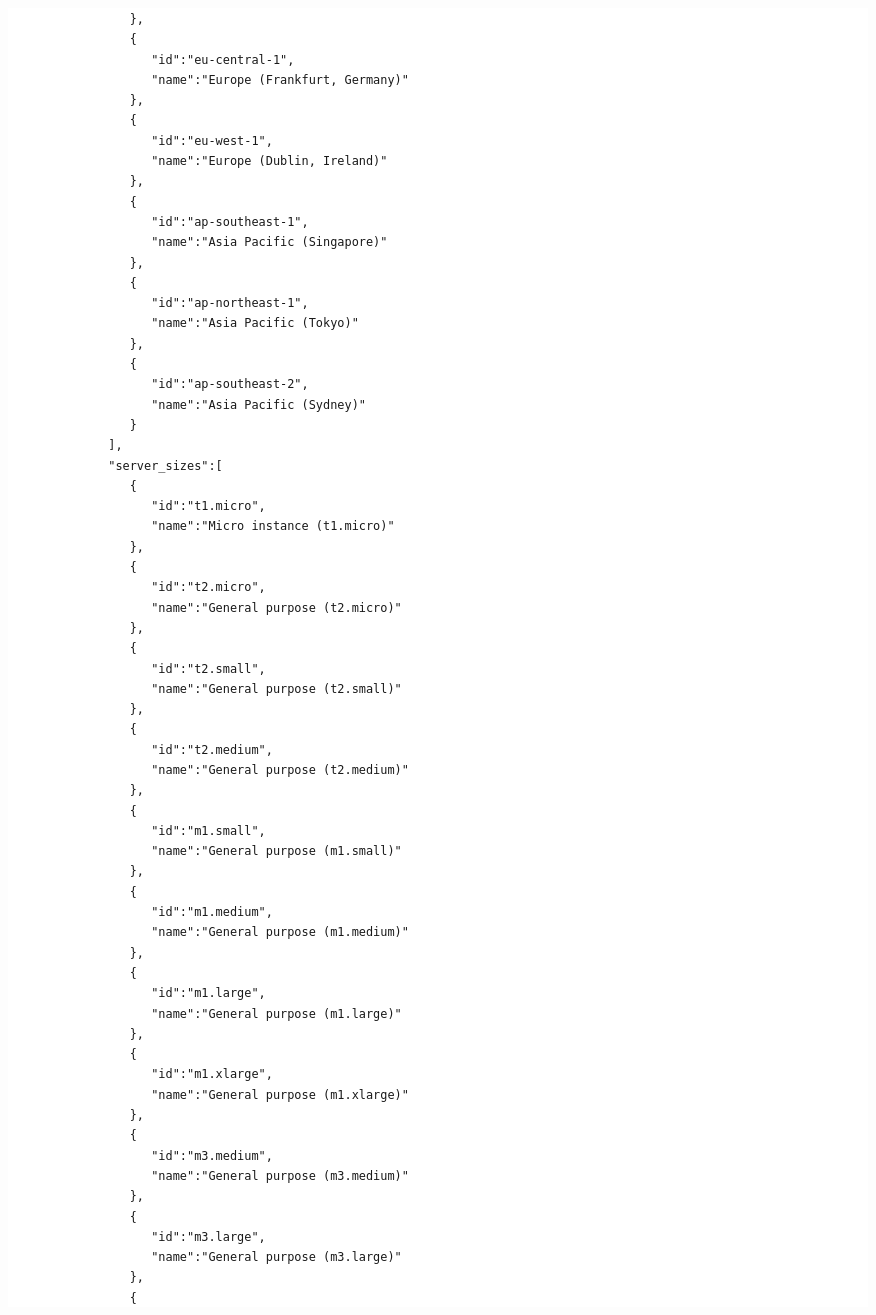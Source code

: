                      },
                     {
                        "id":"eu-central-1",
                        "name":"Europe (Frankfurt, Germany)"
                     },
                     {
                        "id":"eu-west-1",
                        "name":"Europe (Dublin, Ireland)"
                     },
                     {
                        "id":"ap-southeast-1",
                        "name":"Asia Pacific (Singapore)"
                     },
                     {
                        "id":"ap-northeast-1",
                        "name":"Asia Pacific (Tokyo)"
                     },
                     {
                        "id":"ap-southeast-2",
                        "name":"Asia Pacific (Sydney)"
                     }
                  ],
                  "server_sizes":[
                     {
                        "id":"t1.micro",
                        "name":"Micro instance (t1.micro)"
                     },
                     {
                        "id":"t2.micro",
                        "name":"General purpose (t2.micro)"
                     },
                     {
                        "id":"t2.small",
                        "name":"General purpose (t2.small)"
                     },
                     {
                        "id":"t2.medium",
                        "name":"General purpose (t2.medium)"
                     },
                     {
                        "id":"m1.small",
                        "name":"General purpose (m1.small)"
                     },
                     {
                        "id":"m1.medium",
                        "name":"General purpose (m1.medium)"
                     },
                     {
                        "id":"m1.large",
                        "name":"General purpose (m1.large)"
                     },
                     {
                        "id":"m1.xlarge",
                        "name":"General purpose (m1.xlarge)"
                     },
                     {
                        "id":"m3.medium",
                        "name":"General purpose (m3.medium)"
                     },
                     {
                        "id":"m3.large",
                        "name":"General purpose (m3.large)"
                     },
                     {